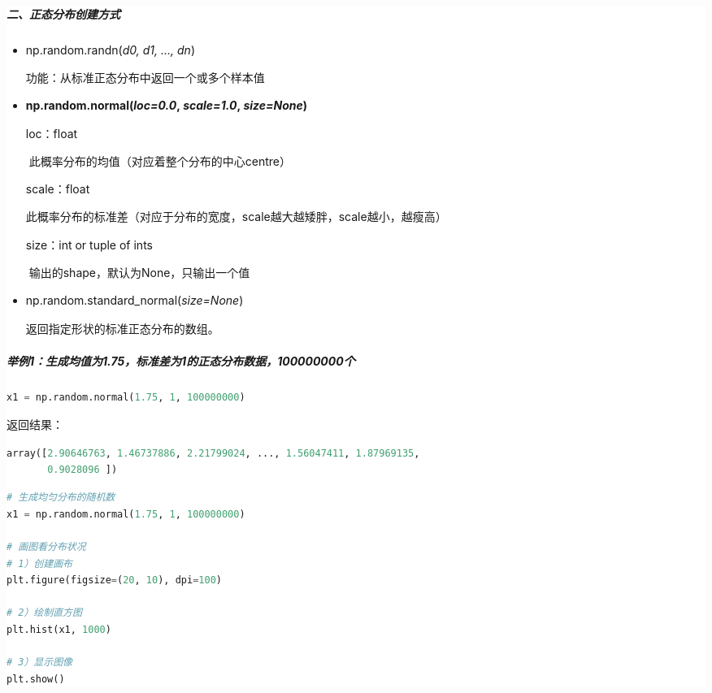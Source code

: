 ##### 二、正态分布创建方式

- np.random.randn(*d0, d1, …, dn*)

  功能：从标准正态分布中返回一个或多个样本值 

- **np.random.normal(*loc=0.0*, *scale=1.0*, *size=None*)**

  loc：float 

  ​	此概率分布的均值（对应着整个分布的中心centre）

  scale：float

  ​	此概率分布的标准差（对应于分布的宽度，scale越大越矮胖，scale越小，越瘦高） 

  size：int or tuple of ints 

  ​	输出的shape，默认为None，只输出一个值

- np.random.standard_normal(*size=None*)

  返回指定形状的标准正态分布的数组。

##### 举例1：生成均值为1.75，标准差为1的正态分布数据，100000000个

```python
x1 = np.random.normal(1.75, 1, 100000000)
```

返回结果：

```python
array([2.90646763, 1.46737886, 2.21799024, ..., 1.56047411, 1.87969135,
       0.9028096 ])
```

```python
# 生成均匀分布的随机数
x1 = np.random.normal(1.75, 1, 100000000)

# 画图看分布状况
# 1）创建画布
plt.figure(figsize=(20, 10), dpi=100)

# 2）绘制直方图
plt.hist(x1, 1000)

# 3）显示图像
plt.show()
```
